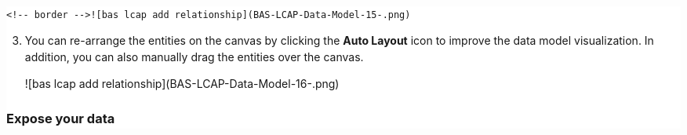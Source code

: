     <!-- border -->![bas lcap add relationship](BAS-LCAP-Data-Model-15-.png)

3. You can re-arrange the entities on the canvas by clicking the **Auto Layout** icon to improve the data model visualization. In addition, you can also manually drag the entities over the canvas.

    <!-- border -->![bas lcap add relationship](BAS-LCAP-Data-Model-16-.png)



### Expose your data
